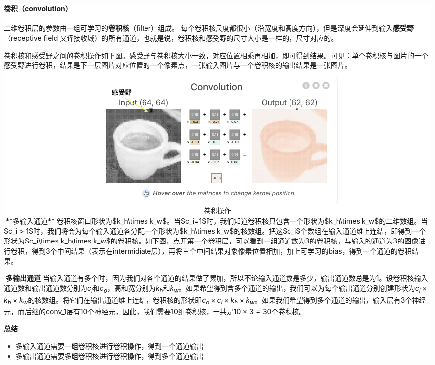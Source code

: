 #### 卷积（convolution）

​		二维卷积层的参数由一组可学习的**卷积核**（filter）组成。 每个卷积核尺度都很小（沿宽度和高度方向），但是深度会延伸到输入**感受野**（receptive field 又译接收域）的所有通道，也就是说，卷积核和感受野的尺寸大小是一样的，尺寸对应的。

​		卷积核和感受野之间的卷积操作如下图。感受野与卷积核大小一致，对应位置相乘再相加，即可得到结果。可见：单个卷积核与图片的一个感受野进行卷积，结果是下一层图片对应位置的一个像素点，一张输入图片与一个卷积核的输出结果是一张图片。

<div align="center">
	<img src="../../../markdown_imgs/chapter02/2.2/conv.png" style="zoom:50%;" />
	<div> 卷积操作</div>
</div>
​		**多输入通道** 卷积核窗口形状为$k_h\times k_w$。当$c_i=1$时，我们知道卷积核只包含一个形状为$k_h\times k_w$的二维数组。当$c_i > 1$时，我们将会为每个输入通道各分配一个形状为$k_h\times k_w$的核数组。把这$c_i$个数组在输入通道维上连结，即得到一个形状为$c_i\times k_h\times k_w$的卷积核。如下图，点开第一个卷积层，可以看到一组通道数为3的卷积核，与输入的通道为3的图像进行卷积，得到3个中间结果（表示在intermidiate层），再将三个中间结果对象像素位置相加，加上可学习的bias，得到一个通道的卷积结果。

​		**多输出通道** 当输入通道有多个时，因为我们对各个通道的结果做了累加，所以不论输入通道数是多少，输出通道数总是为1。设卷积核输入通道数和输出通道数分别为$c_i$和$c_o$，高和宽分别为$k_h$和$k_w$。如果希望得到含多个通道的输出，我们可以为每个输出通道分别创建形状为$c_i\times k_h\times k_w$的核数组。将它们在输出通道维上连结，卷积核的形状即$c_o\times c_i\times k_h\times k_w$。如果我们希望得到多个通道的输出，输入层有3个神经元，而后继的conv_1层有10个神经元，因此，我们需要10组卷积核，一共是$10 \times 3 = 30$个卷积核。

**总结**

- 多输入通道需要一**组**卷积核进行卷积操作，得到一个通道输出
- 多输出通道需要多**组**卷积核进行卷积操作，得到多个通道输出



<div align="center">